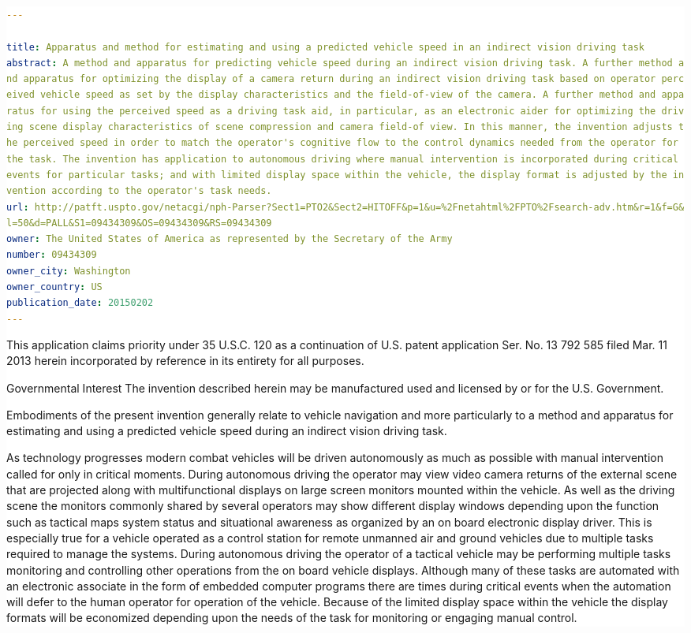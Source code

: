 ```yaml
---

title: Apparatus and method for estimating and using a predicted vehicle speed in an indirect vision driving task
abstract: A method and apparatus for predicting vehicle speed during an indirect vision driving task. A further method and apparatus for optimizing the display of a camera return during an indirect vision driving task based on operator perceived vehicle speed as set by the display characteristics and the field-of-view of the camera. A further method and apparatus for using the perceived speed as a driving task aid, in particular, as an electronic aider for optimizing the driving scene display characteristics of scene compression and camera field-of view. In this manner, the invention adjusts the perceived speed in order to match the operator's cognitive flow to the control dynamics needed from the operator for the task. The invention has application to autonomous driving where manual intervention is incorporated during critical events for particular tasks; and with limited display space within the vehicle, the display format is adjusted by the invention according to the operator's task needs.
url: http://patft.uspto.gov/netacgi/nph-Parser?Sect1=PTO2&Sect2=HITOFF&p=1&u=%2Fnetahtml%2FPTO%2Fsearch-adv.htm&r=1&f=G&l=50&d=PALL&S1=09434309&OS=09434309&RS=09434309
owner: The United States of America as represented by the Secretary of the Army
number: 09434309
owner_city: Washington
owner_country: US
publication_date: 20150202
---
```

This application claims priority under 35 U.S.C. 120 as a continuation of U.S. patent application Ser. No. 13 792 585 filed Mar. 11 2013 herein incorporated by reference in its entirety for all purposes.

Governmental Interest The invention described herein may be manufactured used and licensed by or for the U.S. Government.

Embodiments of the present invention generally relate to vehicle navigation and more particularly to a method and apparatus for estimating and using a predicted vehicle speed during an indirect vision driving task.

As technology progresses modern combat vehicles will be driven autonomously as much as possible with manual intervention called for only in critical moments. During autonomous driving the operator may view video camera returns of the external scene that are projected along with multifunctional displays on large screen monitors mounted within the vehicle. As well as the driving scene the monitors commonly shared by several operators may show different display windows depending upon the function such as tactical maps system status and situational awareness as organized by an on board electronic display driver. This is especially true for a vehicle operated as a control station for remote unmanned air and ground vehicles due to multiple tasks required to manage the systems. During autonomous driving the operator of a tactical vehicle may be performing multiple tasks monitoring and controlling other operations from the on board vehicle displays. Although many of these tasks are automated with an electronic associate in the form of embedded computer programs there are times during critical events when the automation will defer to the human operator for operation of the vehicle. Because of the limited display space within the vehicle the display formats will be economized depending upon the needs of the task for monitoring or engaging manual control.
